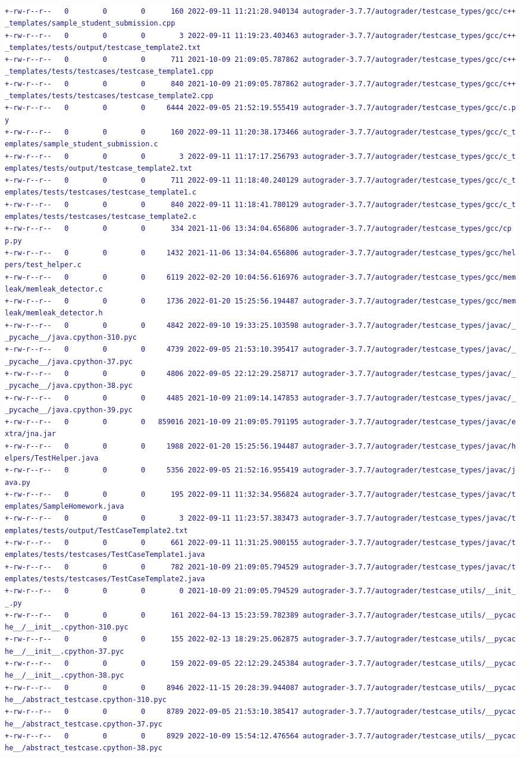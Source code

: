 ```diff
+-rw-r--r--   0        0        0      160 2022-09-11 11:21:28.940134 autograder-3.7.7/autograder/testcase_types/gcc/c++_templates/sample_student_submission.cpp
+-rw-r--r--   0        0        0        3 2022-09-11 11:19:23.403463 autograder-3.7.7/autograder/testcase_types/gcc/c++_templates/tests/output/testcase_template2.txt
+-rw-r--r--   0        0        0      711 2021-10-09 21:09:05.787862 autograder-3.7.7/autograder/testcase_types/gcc/c++_templates/tests/testcases/testcase_template1.cpp
+-rw-r--r--   0        0        0      840 2021-10-09 21:09:05.787862 autograder-3.7.7/autograder/testcase_types/gcc/c++_templates/tests/testcases/testcase_template2.cpp
+-rw-r--r--   0        0        0     6444 2022-09-05 21:52:19.555419 autograder-3.7.7/autograder/testcase_types/gcc/c.py
+-rw-r--r--   0        0        0      160 2022-09-11 11:20:38.173466 autograder-3.7.7/autograder/testcase_types/gcc/c_templates/sample_student_submission.c
+-rw-r--r--   0        0        0        3 2022-09-11 11:17:17.256793 autograder-3.7.7/autograder/testcase_types/gcc/c_templates/tests/output/testcase_template2.txt
+-rw-r--r--   0        0        0      711 2022-09-11 11:18:40.240129 autograder-3.7.7/autograder/testcase_types/gcc/c_templates/tests/testcases/testcase_template1.c
+-rw-r--r--   0        0        0      840 2022-09-11 11:18:41.780129 autograder-3.7.7/autograder/testcase_types/gcc/c_templates/tests/testcases/testcase_template2.c
+-rw-r--r--   0        0        0      334 2021-11-06 13:34:04.656806 autograder-3.7.7/autograder/testcase_types/gcc/cpp.py
+-rw-r--r--   0        0        0     1432 2021-11-06 13:34:04.656806 autograder-3.7.7/autograder/testcase_types/gcc/helpers/test_helper.c
+-rw-r--r--   0        0        0     6119 2022-02-20 10:04:56.616976 autograder-3.7.7/autograder/testcase_types/gcc/memleak/memleak_detector.c
+-rw-r--r--   0        0        0     1736 2022-01-20 15:25:56.194487 autograder-3.7.7/autograder/testcase_types/gcc/memleak/memleak_detector.h
+-rw-r--r--   0        0        0     4842 2022-09-10 19:33:25.103598 autograder-3.7.7/autograder/testcase_types/javac/__pycache__/java.cpython-310.pyc
+-rw-r--r--   0        0        0     4739 2022-09-05 21:53:10.395417 autograder-3.7.7/autograder/testcase_types/javac/__pycache__/java.cpython-37.pyc
+-rw-r--r--   0        0        0     4806 2022-09-05 22:12:29.258717 autograder-3.7.7/autograder/testcase_types/javac/__pycache__/java.cpython-38.pyc
+-rw-r--r--   0        0        0     4485 2021-10-09 21:09:14.147853 autograder-3.7.7/autograder/testcase_types/javac/__pycache__/java.cpython-39.pyc
+-rw-r--r--   0        0        0   859016 2021-10-09 21:09:05.791195 autograder-3.7.7/autograder/testcase_types/javac/extra/jna.jar
+-rw-r--r--   0        0        0     1988 2022-01-20 15:25:56.194487 autograder-3.7.7/autograder/testcase_types/javac/helpers/TestHelper.java
+-rw-r--r--   0        0        0     5356 2022-09-05 21:52:16.955419 autograder-3.7.7/autograder/testcase_types/javac/java.py
+-rw-r--r--   0        0        0      195 2022-09-11 11:32:34.956824 autograder-3.7.7/autograder/testcase_types/javac/templates/SampleHomework.java
+-rw-r--r--   0        0        0        3 2022-09-11 11:23:57.383473 autograder-3.7.7/autograder/testcase_types/javac/templates/tests/output/TestCaseTemplate2.txt
+-rw-r--r--   0        0        0      661 2022-09-11 11:31:25.900155 autograder-3.7.7/autograder/testcase_types/javac/templates/tests/testcases/TestCaseTemplate1.java
+-rw-r--r--   0        0        0      782 2021-10-09 21:09:05.794529 autograder-3.7.7/autograder/testcase_types/javac/templates/tests/testcases/TestCaseTemplate2.java
+-rw-r--r--   0        0        0        0 2021-10-09 21:09:05.794529 autograder-3.7.7/autograder/testcase_utils/__init__.py
+-rw-r--r--   0        0        0      161 2022-04-13 15:23:59.782389 autograder-3.7.7/autograder/testcase_utils/__pycache__/__init__.cpython-310.pyc
+-rw-r--r--   0        0        0      155 2022-02-13 18:29:25.062875 autograder-3.7.7/autograder/testcase_utils/__pycache__/__init__.cpython-37.pyc
+-rw-r--r--   0        0        0      159 2022-09-05 22:12:29.245384 autograder-3.7.7/autograder/testcase_utils/__pycache__/__init__.cpython-38.pyc
+-rw-r--r--   0        0        0     8946 2022-11-15 20:28:39.944087 autograder-3.7.7/autograder/testcase_utils/__pycache__/abstract_testcase.cpython-310.pyc
+-rw-r--r--   0        0        0     8789 2022-09-05 21:53:10.385417 autograder-3.7.7/autograder/testcase_utils/__pycache__/abstract_testcase.cpython-37.pyc
+-rw-r--r--   0        0        0     8929 2022-10-09 15:54:12.476564 autograder-3.7.7/autograder/testcase_utils/__pycache__/abstract_testcase.cpython-38.pyc
```